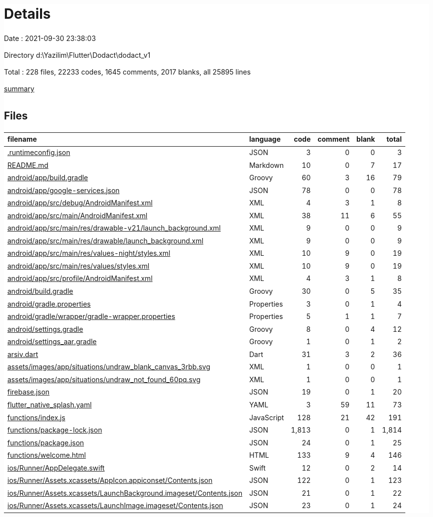# Details

Date : 2021-09-30 23:38:03

Directory d:\Yazilim\Flutter\Dodact\dodact_v1

Total : 228 files,  22233 codes, 1645 comments, 2017 blanks, all 25895 lines

[summary](results.md)

## Files
| filename | language | code | comment | blank | total |
| :--- | :--- | ---: | ---: | ---: | ---: |
| [.runtimeconfig.json](/.runtimeconfig.json) | JSON | 3 | 0 | 0 | 3 |
| [README.md](/README.md) | Markdown | 10 | 0 | 7 | 17 |
| [android/app/build.gradle](/android/app/build.gradle) | Groovy | 60 | 3 | 16 | 79 |
| [android/app/google-services.json](/android/app/google-services.json) | JSON | 78 | 0 | 0 | 78 |
| [android/app/src/debug/AndroidManifest.xml](/android/app/src/debug/AndroidManifest.xml) | XML | 4 | 3 | 1 | 8 |
| [android/app/src/main/AndroidManifest.xml](/android/app/src/main/AndroidManifest.xml) | XML | 38 | 11 | 6 | 55 |
| [android/app/src/main/res/drawable-v21/launch_background.xml](/android/app/src/main/res/drawable-v21/launch_background.xml) | XML | 9 | 0 | 0 | 9 |
| [android/app/src/main/res/drawable/launch_background.xml](/android/app/src/main/res/drawable/launch_background.xml) | XML | 9 | 0 | 0 | 9 |
| [android/app/src/main/res/values-night/styles.xml](/android/app/src/main/res/values-night/styles.xml) | XML | 10 | 9 | 0 | 19 |
| [android/app/src/main/res/values/styles.xml](/android/app/src/main/res/values/styles.xml) | XML | 10 | 9 | 0 | 19 |
| [android/app/src/profile/AndroidManifest.xml](/android/app/src/profile/AndroidManifest.xml) | XML | 4 | 3 | 1 | 8 |
| [android/build.gradle](/android/build.gradle) | Groovy | 30 | 0 | 5 | 35 |
| [android/gradle.properties](/android/gradle.properties) | Properties | 3 | 0 | 1 | 4 |
| [android/gradle/wrapper/gradle-wrapper.properties](/android/gradle/wrapper/gradle-wrapper.properties) | Properties | 5 | 1 | 1 | 7 |
| [android/settings.gradle](/android/settings.gradle) | Groovy | 8 | 0 | 4 | 12 |
| [android/settings_aar.gradle](/android/settings_aar.gradle) | Groovy | 1 | 0 | 1 | 2 |
| [arsiv.dart](/arsiv.dart) | Dart | 31 | 3 | 2 | 36 |
| [assets/images/app/situations/undraw_blank_canvas_3rbb.svg](/assets/images/app/situations/undraw_blank_canvas_3rbb.svg) | XML | 1 | 0 | 0 | 1 |
| [assets/images/app/situations/undraw_not_found_60pq.svg](/assets/images/app/situations/undraw_not_found_60pq.svg) | XML | 1 | 0 | 0 | 1 |
| [firebase.json](/firebase.json) | JSON | 19 | 0 | 1 | 20 |
| [flutter_native_splash.yaml](/flutter_native_splash.yaml) | YAML | 3 | 59 | 11 | 73 |
| [functions/index.js](/functions/index.js) | JavaScript | 128 | 21 | 42 | 191 |
| [functions/package-lock.json](/functions/package-lock.json) | JSON | 1,813 | 0 | 1 | 1,814 |
| [functions/package.json](/functions/package.json) | JSON | 24 | 0 | 1 | 25 |
| [functions/welcome.html](/functions/welcome.html) | HTML | 133 | 9 | 4 | 146 |
| [ios/Runner/AppDelegate.swift](/ios/Runner/AppDelegate.swift) | Swift | 12 | 0 | 2 | 14 |
| [ios/Runner/Assets.xcassets/AppIcon.appiconset/Contents.json](/ios/Runner/Assets.xcassets/AppIcon.appiconset/Contents.json) | JSON | 122 | 0 | 1 | 123 |
| [ios/Runner/Assets.xcassets/LaunchBackground.imageset/Contents.json](/ios/Runner/Assets.xcassets/LaunchBackground.imageset/Contents.json) | JSON | 21 | 0 | 1 | 22 |
| [ios/Runner/Assets.xcassets/LaunchImage.imageset/Contents.json](/ios/Runner/Assets.xcassets/LaunchImage.imageset/Contents.json) | JSON | 23 | 0 | 1 | 24 |